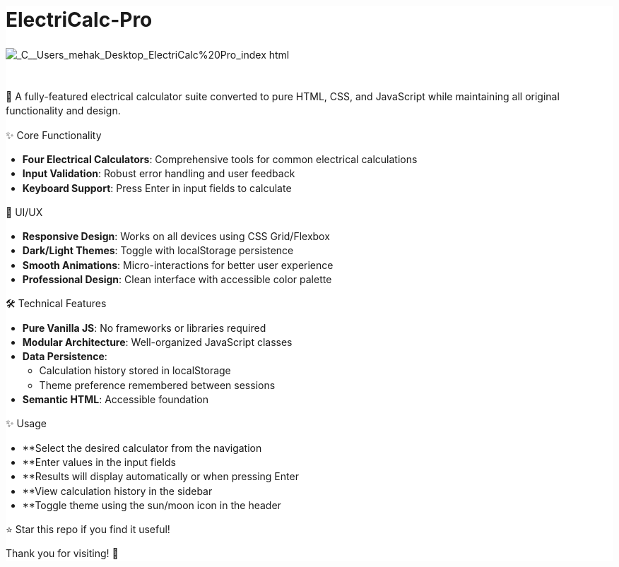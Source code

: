 
# ElectriCalc-Pro

<img width="2632" height="3484" alt="_C__Users_mehak_Desktop_ElectriCalc%20Pro_index html" src="https://github.com/user-attachments/assets/8685f0de-1429-4922-b825-b306b47a98c6" />

# 
🌟 A fully-featured electrical calculator suite converted to pure HTML, CSS, and JavaScript while maintaining all original functionality and design.

✨ Core Functionality
- **Four Electrical Calculators**: Comprehensive tools for common electrical calculations
- **Input Validation**: Robust error handling and user feedback
- **Keyboard Support**: Press Enter in input fields to calculate

🎨 UI/UX
- **Responsive Design**: Works on all devices using CSS Grid/Flexbox
- **Dark/Light Themes**: Toggle with localStorage persistence
- **Smooth Animations**: Micro-interactions for better user experience
- **Professional Design**: Clean interface with accessible color palette

🛠️ Technical Features
- **Pure Vanilla JS**: No frameworks or libraries required
- **Modular Architecture**: Well-organized JavaScript classes
- **Data Persistence**: 
  - Calculation history stored in localStorage
  - Theme preference remembered between sessions
- **Semantic HTML**: Accessible foundation

✨ Usage
- **Select the desired calculator from the navigation
- **Enter values in the input fields
- **Results will display automatically or when pressing Enter
- **View calculation history in the sidebar
- **Toggle theme using the sun/moon icon in the header

⭐️ Star this repo if you find it useful!

Thank you for visiting! 🚀
